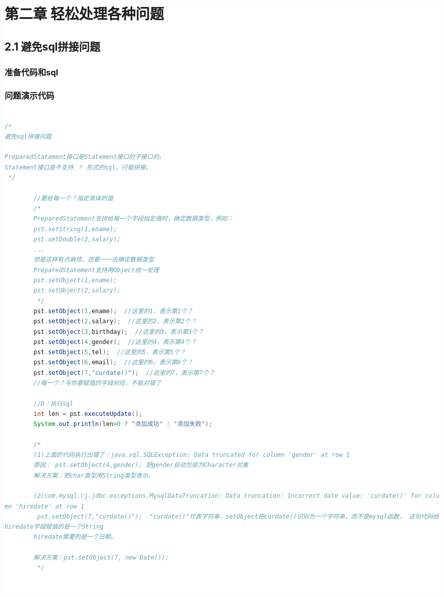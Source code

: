 



# 第二章 轻松处理各种问题

## 2.1 避免sql拼接问题

### 准备代码和sql

### 问题演示代码



```java

/*
避免sql拼接问题

PreparedStatement接口是Statement接口的子接口的。
Statement接口是不支持 ？ 形式的sql，只能拼接。
 */

        //要给每一个？指定具体的值
        /*
        PreparedStatement支持给每一个字段指定值时，确定数据类型，例如：
        pst.setString(1,ename);
        pst.setDouble(2,salary);
        ...
        但是这样有点麻烦，还要一一去确定数据类型
        PreparedStatement支持用Object统一处理
        pst.setObject(1,ename);
        pst.setObject(2,salary);
         */
        pst.setObject(1,ename);  //这里的1，表示第1个？
        pst.setObject(2,salary);  //这里的2，表示第2个？
        pst.setObject(3,birthday);  //这里的3，表示第3个？
        pst.setObject(4,gender);  //这里的4，表示第4个？
        pst.setObject(5,tel);  //这里的5，表示第5个？
        pst.setObject(6,email);  //这里的6，表示第6个？
        pst.setObject(7,"curdate()");  //这里的7，表示第7个？
        //每一个？与你要赋值的字段对应，不能对错了

        //D：执行sql
        int len = pst.executeUpdate();
        System.out.println(len>0 ? "添加成功" : "添加失败");

        /*
        (1)上面的代码执行出错了：java.sql.SQLException: Data truncated for column 'gender' at row 1
        原因： pst.setObject(4,gender); 把gender自动包装为Character对象
        解决方案：把char类型用String类型表示。

        (2)com.mysql.cj.jdbc.exceptions.MysqlDataTruncation: Data truncation: Incorrect date value: 'curdate()' for column 'hiredate' at row 1
         pst.setObject(7,"curdate()");  "curdate()"代表字符串，setObject把curdate()识别为一个字符串，而不是mysql函数， 这句代码给hiredate字段赋值的是一个String
        hiredate需要的是一个日期。

        解决方案：pst.setObject(7, new Date());
         */

       
```
